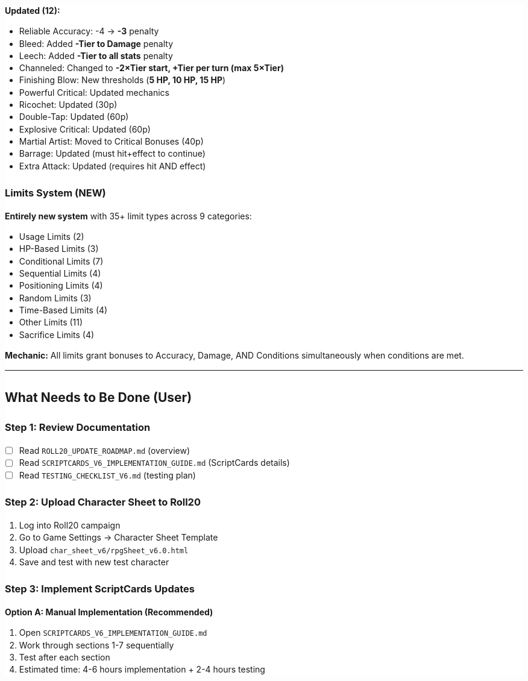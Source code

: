 **Updated (12):**
- Reliable Accuracy: -4 → **-3** penalty
- Bleed: Added **-Tier to Damage** penalty
- Leech: Added **-Tier to all stats** penalty
- Channeled: Changed to **-2×Tier start, +Tier per turn (max 5×Tier)**
- Finishing Blow: New thresholds (**5 HP, 10 HP, 15 HP**)
- Powerful Critical: Updated mechanics
- Ricochet: Updated (30p)
- Double-Tap: Updated (60p)
- Explosive Critical: Updated (60p)
- Martial Artist: Moved to Critical Bonuses (40p)
- Barrage: Updated (must hit+effect to continue)
- Extra Attack: Updated (requires hit AND effect)

### Limits System (NEW)

**Entirely new system** with 35+ limit types across 9 categories:
- Usage Limits (2)
- HP-Based Limits (3)
- Conditional Limits (7)
- Sequential Limits (4)
- Positioning Limits (4)
- Random Limits (3)
- Time-Based Limits (4)
- Other Limits (11)
- Sacrifice Limits (4)

**Mechanic:** All limits grant bonuses to Accuracy, Damage, AND Conditions simultaneously when conditions are met.

---

## What Needs to Be Done (User)

### Step 1: Review Documentation

- [ ] Read `ROLL20_UPDATE_ROADMAP.md` (overview)
- [ ] Read `SCRIPTCARDS_V6_IMPLEMENTATION_GUIDE.md` (ScriptCards details)
- [ ] Read `TESTING_CHECKLIST_V6.md` (testing plan)

### Step 2: Upload Character Sheet to Roll20

1. Log into Roll20 campaign
2. Go to Game Settings → Character Sheet Template
3. Upload `char_sheet_v6/rpgSheet_v6.0.html`
4. Save and test with new test character

### Step 3: Implement ScriptCards Updates

**Option A: Manual Implementation (Recommended)**
1. Open `SCRIPTCARDS_V6_IMPLEMENTATION_GUIDE.md`
2. Work through sections 1-7 sequentially
3. Test after each section
4. Estimated time: 4-6 hours implementation + 2-4 hours testing
